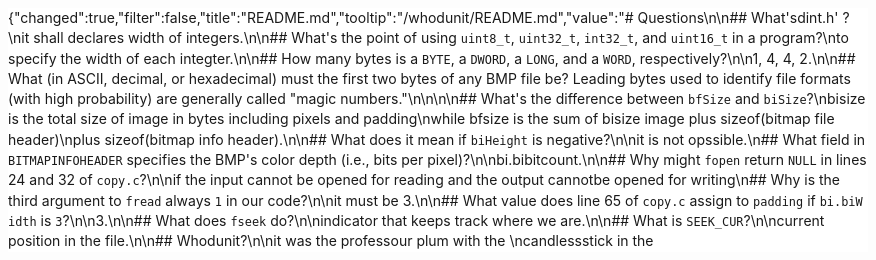{"changed":true,"filter":false,"title":"README.md","tooltip":"/whodunit/README.md","value":"# Questions\n\n## What'sdint.h' ?\nit shall declares width of integers.\n\n## What's the point of using `uint8_t`, `uint32_t`, `int32_t`, and `uint16_t` in a program?\nto specify the width of each integter.\n\n## How many bytes is a `BYTE`, a `DWORD`, a `LONG`, and a `WORD`, respectively?\n\n1, 4, 4, 2.\n\n## What (in ASCII, decimal, or hexadecimal) must the first two bytes of any BMP file be? Leading bytes used to identify file formats (with high probability) are generally called \"magic numbers.\"\n\n\n\n## What's the difference between `bfSize` and `biSize`?\nbisize is the total size of image in bytes including pixels and padding\nwhile bfsize is the sum of bisize image plus sizeof(bitmap file header)\nplus sizeof(bitmap info header).\n\n## What does it mean if `biHeight` is negative?\n\nit is not opssible.\n## What field in `BITMAPINFOHEADER` specifies the BMP's color depth (i.e., bits per pixel)?\n\nbi.bibitcount.\n\n## Why might `fopen` return `NULL` in lines 24 and 32 of `copy.c`?\n\nif the input cannot be opened for reading and the output cannotbe opened for writing\n## Why is the third argument to `fread` always `1` in our code?\n\nit must be 3.\n\n## What value does line 65 of `copy.c` assign to `padding` if `bi.biWidth` is `3`?\n\n3.\n\n## What does `fseek` do?\n\nindicator that keeps track where we are.\n\n## What is `SEEK_CUR`?\n\ncurrent position in the file.\n\n## Whodunit?\n\nit was the professour plum with the \ncandlessstick in the
